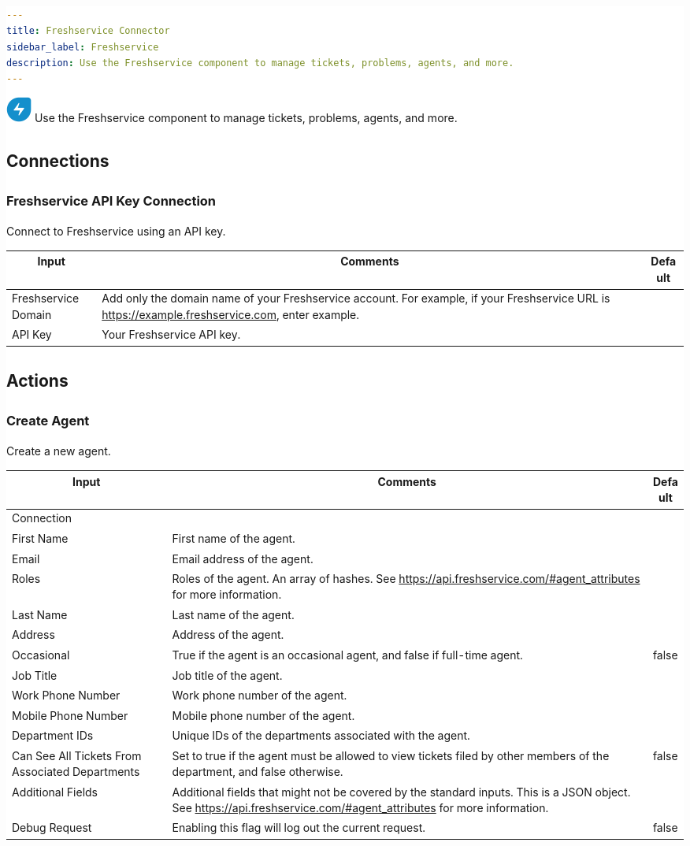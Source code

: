 ```yaml
---
title: Freshservice Connector
sidebar_label: Freshservice
description: Use the Freshservice component to manage tickets, problems, agents, and more.
---
```


![Freshservice](./assets/freshservice.png#connector-icon)
Use the Freshservice component to manage tickets, problems, agents, and more.

## Connections

### Freshservice API Key Connection

Connect to Freshservice using an API key.

| Input               | Comments                                                                                                                                         | Default |
| ------------------- | ------------------------------------------------------------------------------------------------------------------------------------------------ | ------- |
| Freshservice Domain | Add only the domain name of your Freshservice account. For example, if your Freshservice URL is https://example.freshservice.com, enter example. |         |
| API Key             | Your Freshservice API key.                                                                                                                       |         |

## Actions

### Create Agent

Create a new agent.

| Input                                           | Comments                                                                                                                                                            | Default |
| ----------------------------------------------- | ------------------------------------------------------------------------------------------------------------------------------------------------------------------- | ------- |
| Connection                                      |                                                                                                                                                                     |         |
| First Name                                      | First name of the agent.                                                                                                                                            |         |
| Email                                           | Email address of the agent.                                                                                                                                         |         |
| Roles                                           | Roles of the agent. An array of hashes. See https://api.freshservice.com/#agent_attributes for more information.                                                    |         |
| Last Name                                       | Last name of the agent.                                                                                                                                             |         |
| Address                                         | Address of the agent.                                                                                                                                               |         |
| Occasional                                      | True if the agent is an occasional agent, and false if full-time agent.                                                                                             | false   |
| Job Title                                       | Job title of the agent.                                                                                                                                             |         |
| Work Phone Number                               | Work phone number of the agent.                                                                                                                                     |         |
| Mobile Phone Number                             | Mobile phone number of the agent.                                                                                                                                   |         |
| Department IDs                                  | Unique IDs of the departments associated with the agent.                                                                                                            |         |
| Can See All Tickets From Associated Departments | Set to true if the agent must be allowed to view tickets filed by other members of the department, and false otherwise.                                             | false   |
| Additional Fields                               | Additional fields that might not be covered by the standard inputs. This is a JSON object. See https://api.freshservice.com/#agent_attributes for more information. |         |
| Debug Request                                   | Enabling this flag will log out the current request.                                                                                                                | false   |
